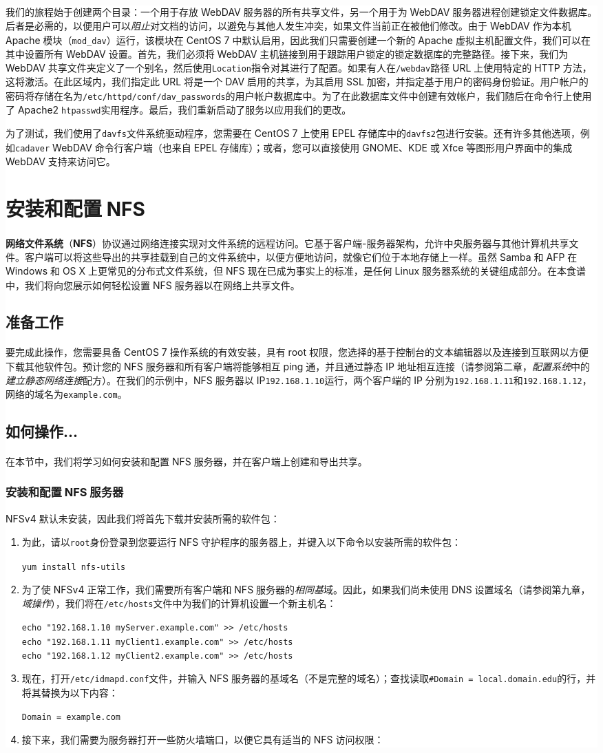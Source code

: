 我们的旅程始于创建两个目录：一个用于存放 WebDAV 服务器的所有共享文件，另一个用于为 WebDAV 服务器进程创建锁定文件数据库。后者是必需的，以便用户可以*阻止*对文档的访问，以避免与其他人发生冲突，如果文件当前正在被他们修改。由于 WebDAV 作为本机 Apache 模块（`mod_dav`）运行，该模块在 CentOS 7 中默认启用，因此我们只需要创建一个新的 Apache 虚拟主机配置文件，我们可以在其中设置所有 WebDAV 设置。首先，我们必须将 WebDAV 主机链接到用于跟踪用户锁定的锁定数据库的完整路径。接下来，我们为 WebDAV 共享文件夹定义了一个别名，然后使用`Location`指令对其进行了配置。如果有人在`/webdav`路径 URL 上使用特定的 HTTP 方法，这将激活。在此区域内，我们指定此 URL 将是一个 DAV 启用的共享，为其启用 SSL 加密，并指定基于用户的密码身份验证。用户帐户的密码将存储在名为`/etc/httpd/conf/dav_passwords`的用户帐户数据库中。为了在此数据库文件中创建有效帐户，我们随后在命令行上使用了 Apache2 `htpasswd`实用程序。最后，我们重新启动了服务以应用我们的更改。

为了测试，我们使用了`davfs`文件系统驱动程序，您需要在 CentOS 7 上使用 EPEL 存储库中的`davfs2`包进行安装。还有许多其他选项，例如`cadaver` WebDAV 命令行客户端（也来自 EPEL 存储库）；或者，您可以直接使用 GNOME、KDE 或 Xfce 等图形用户界面中的集成 WebDAV 支持来访问它。

# 安装和配置 NFS

**网络文件系统**（**NFS**）协议通过网络连接实现对文件系统的远程访问。它基于客户端-服务器架构，允许中央服务器与其他计算机共享文件。客户端可以将这些导出的共享挂载到自己的文件系统中，以便方便地访问，就像它们位于本地存储上一样。虽然 Samba 和 AFP 在 Windows 和 OS X 上更常见的分布式文件系统，但 NFS 现在已成为事实上的标准，是任何 Linux 服务器系统的关键组成部分。在本食谱中，我们将向您展示如何轻松设置 NFS 服务器以在网络上共享文件。

## 准备工作

要完成此操作，您需要具备 CentOS 7 操作系统的有效安装，具有 root 权限，您选择的基于控制台的文本编辑器以及连接到互联网以方便下载其他软件包。预计您的 NFS 服务器和所有客户端将能够相互 ping 通，并且通过静态 IP 地址相互连接（请参阅第二章，*配置系统*中的*建立静态网络连接*配方）。在我们的示例中，NFS 服务器以 IP`192.168.1.10`运行，两个客户端的 IP 分别为`192.168.1.11`和`192.168.1.12`，网络的域名为`example.com`。

## 如何操作...

在本节中，我们将学习如何安装和配置 NFS 服务器，并在客户端上创建和导出共享。

### 安装和配置 NFS 服务器

NFSv4 默认未安装，因此我们将首先下载并安装所需的软件包：

1.  为此，请以`root`身份登录到您要运行 NFS 守护程序的服务器上，并键入以下命令以安装所需的软件包：

    ```
    yum install nfs-utils

    ```

1.  为了使 NFSv4 正常工作，我们需要所有客户端和 NFS 服务器的*相同基*域。因此，如果我们尚未使用 DNS 设置域名（请参阅第九章，*域操作*），我们将在`/etc/hosts`文件中为我们的计算机设置一个新主机名：

    ```
    echo "192.168.1.10 myServer.example.com" >> /etc/hosts
    echo "192.168.1.11 myClient1.example.com" >> /etc/hosts
    echo "192.168.1.12 myClient2.example.com" >> /etc/hosts
    ```

1.  现在，打开`/etc/idmapd.conf`文件，并输入 NFS 服务器的基域名（不是完整的域名）；查找读取`#Domain = local.domain.edu`的行，并将其替换为以下内容：

    ```
    Domain = example.com
    ```

1.  接下来，我们需要为服务器打开一些防火墙端口，以便它具有适当的 NFS 访问权限：
